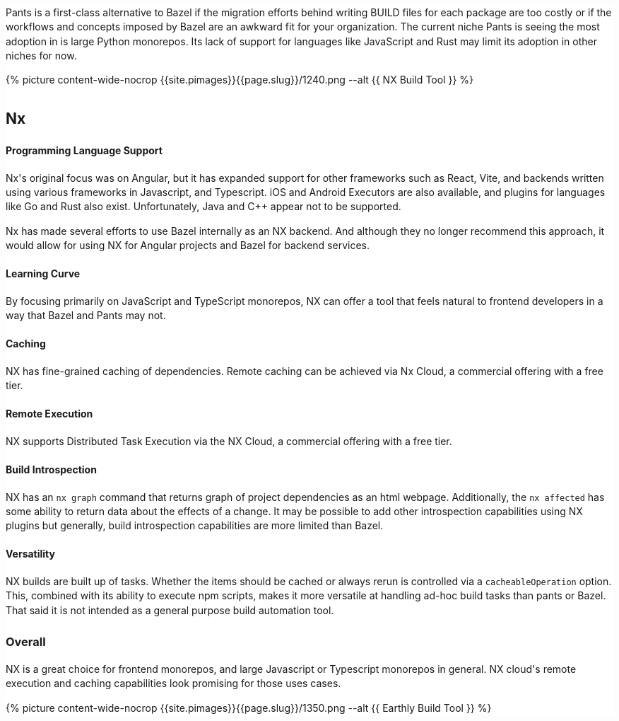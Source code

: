 Pants is a first-class alternative to Bazel if the migration efforts behind writing BUILD files for each package are too costly or if the workflows and concepts imposed by Bazel are an awkward fit for your organization. The current niche Pants is seeing the most adoption in is large Python monorepos. Its lack of support for languages like JavaScript and Rust may limit its adoption in other niches for now.

{% picture content-wide-nocrop {{site.pimages}}{{page.slug}}/1240.png --alt {{ NX Build Tool }} %}

## Nx

#### Programming Language Support

Nx's original focus was on Angular, but it has expanded support for other frameworks such as React, Vite, and backends written using various frameworks in Javascript, and Typescript. iOS and Android Executors are also available, and plugins for languages like Go and Rust also exist. Unfortunately, Java and C++ appear not to be supported.

Nx has made several efforts to use Bazel internally as an NX backend. And although they no longer recommend this approach, it would allow for using NX for Angular projects and Bazel for backend services.

#### Learning Curve

By focusing primarily on JavaScript and TypeScript monorepos, NX can offer a tool that feels natural to frontend developers in a way that Bazel and Pants may not.

#### Caching

NX has fine-grained caching of dependencies. Remote caching can be achieved via Nx Cloud, a commercial offering with a free tier.

#### Remote Execution

NX supports Distributed Task Execution via the NX Cloud, a commercial offering with a free tier.

#### Build Introspection

NX has an `nx graph` command that returns graph of project dependencies as an html webpage. Additionally, the `nx affected` has some ability to return data about the effects of a change. It may be possible to add other introspection capabilities using NX plugins but generally, build introspection capabilities are more limited than Bazel.

#### Versatility

NX builds are built up of tasks. Whether the items should be cached or always rerun is controlled via a `cacheableOperation` option. This, combined with its ability to execute npm scripts, makes it more versatile at handling ad-hoc build tasks than pants or Bazel. That said it is not intended as a general purpose build automation tool.

### Overall

NX is a great choice for frontend monorepos, and large Javascript or Typescript monorepos in general. NX cloud's remote execution and caching capabilities look promising for those uses cases.

{% picture content-wide-nocrop {{site.pimages}}{{page.slug}}/1350.png --alt {{ Earthly Build Tool }} %}
